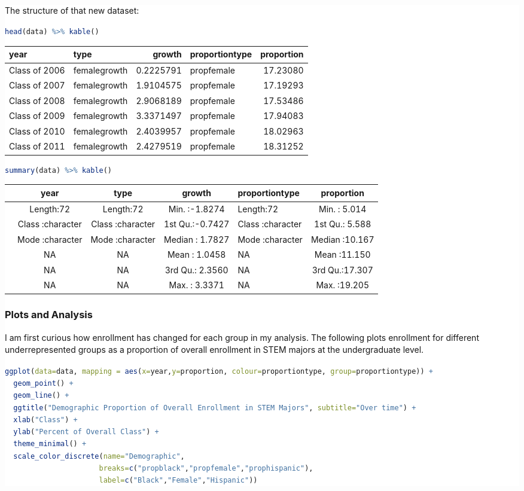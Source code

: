 The structure of that new dataset:

``` r
head(data) %>% kable()
```

| year          | type         |     growth| proportiontype |  proportion|
|:--------------|:-------------|----------:|:---------------|-----------:|
| Class of 2006 | femalegrowth |  0.2225791| propfemale     |    17.23080|
| Class of 2007 | femalegrowth |  1.9104575| propfemale     |    17.19293|
| Class of 2008 | femalegrowth |  2.9068189| propfemale     |    17.53486|
| Class of 2009 | femalegrowth |  3.3371497| propfemale     |    17.94083|
| Class of 2010 | femalegrowth |  2.4039957| propfemale     |    18.02963|
| Class of 2011 | femalegrowth |  2.4279519| propfemale     |    18.31252|

``` r
summary(data) %>% kable()
```

|     |       year       |       type       |      growth     | proportiontype   |   proportion   |
|-----|:----------------:|:----------------:|:---------------:|:-----------------|:--------------:|
|     |     Length:72    |     Length:72    |  Min. :-1.8274  | Length:72        |  Min. : 5.014  |
|     | Class :character | Class :character | 1st Qu.:-0.7427 | Class :character | 1st Qu.: 5.588 |
|     |  Mode :character |  Mode :character | Median : 1.7827 | Mode :character  | Median :10.167 |
|     |        NA        |        NA        |  Mean : 1.0458  | NA               |  Mean :11.150  |
|     |        NA        |        NA        | 3rd Qu.: 2.3560 | NA               | 3rd Qu.:17.307 |
|     |        NA        |        NA        |  Max. : 3.3371  | NA               |  Max. :19.205  |

### Plots and Analysis

I am first curious how enrollment has changed for each group in my analysis. The following plots enrollment for different underrepresented groups as a proportion of overall enrollment in STEM majors at the undergraduate level.

``` r
ggplot(data=data, mapping = aes(x=year,y=proportion, colour=proportiontype, group=proportiontype)) +
  geom_point() +
  geom_line() +
  ggtitle("Demographic Proportion of Overall Enrollment in STEM Majors", subtitle="Over time") +
  xlab("Class") +
  ylab("Percent of Overall Class") +
  theme_minimal() +
  scale_color_discrete(name="Demographic",
                      breaks=c("propblack","propfemale","prophispanic"),
                      label=c("Black","Female","Hispanic"))
```
